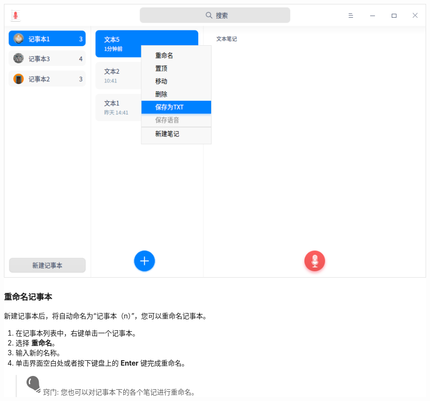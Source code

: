 ![0|toTXT](fig/d_toTXT.png)


### 重命名记事本

新建记事本后，将自动命名为“记事本（n）”，您可以重命名记事本。

1. 在记事本列表中，右键单击一个记事本。
2. 选择 **重命名**。
3. 输入新的名称。
4. 单击界面空白处或者按下键盘上的 **Enter** 键完成重命名。

> ![tips](../common/tips.svg)窍门: 您也可以对记事本下的各个笔记进行重命名。

